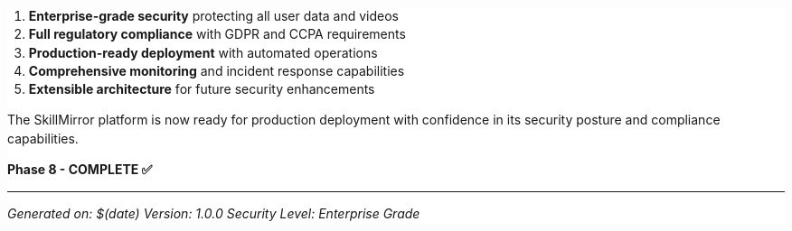 1. **Enterprise-grade security** protecting all user data and videos
2. **Full regulatory compliance** with GDPR and CCPA requirements
3. **Production-ready deployment** with automated operations
4. **Comprehensive monitoring** and incident response capabilities
5. **Extensible architecture** for future security enhancements

The SkillMirror platform is now ready for production deployment with confidence in its security posture and compliance capabilities.

**Phase 8 - COMPLETE ✅**

---

*Generated on: $(date)*
*Version: 1.0.0*
*Security Level: Enterprise Grade*